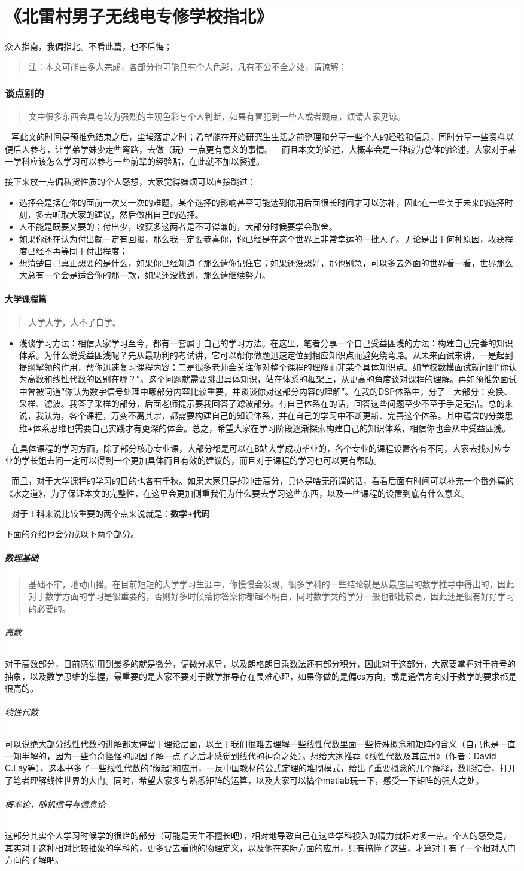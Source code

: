  # 《北雷村男子无线电专修学校指北》
 众人指南，我偏指北。不看此篇，也不后悔；

 >注：本文可能由多人完成，各部分也可能具有个人色彩，凡有不公不全之处，请谅解；


 ### 谈点别的
>文中很多东西会具有较为强烈的主观色彩与个人判断，如果有冒犯到一些人或者观点，烦请大家见谅。

&ensp; 写此文的时间是预推免结束之后，尘埃落定之时；希望能在开始研究生生活之前整理和分享一些个人的经验和信息，同时分享一些资料以便后人参考，让学弟学妹少走些弯路，去做（玩）一点更有意义的事情。
&ensp; 而且本文的论述，大概率会是一种较为总体的论述，大家对于某一学科应该怎么学习可以参考一些前辈的经验贴，在此就不加以赘述。




接下来放一点偏私货性质的个人感想，大家觉得嫌烦可以直接跳过：

- 选择会是摆在你的面前一次又一次的难题，某个选择的影响甚至可能达到你用后面很长时间才可以弥补，因此在一些关于未来的选择时刻，多去听取大家的建议，然后做出自己的选择。
- 人不能是既要又要的；付出少，收获多这两者是不可得兼的，大部分时候要学会取舍。
- 如果你还在认为付出就一定有回报，那么我一定要恭喜你，你已经是在这个世界上非常幸运的一批人了。无论是出于何种原因，收获程度已经不再等同于付出程度；
- 想清楚自己真正想要的是什么，如果你已经知道了那么请你记住它；如果还没想好，那也别急，可以多去外面的世界看一看，世界那么大总有一个会是适合你的那一款，如果还没找到，那么请继续努力。
  

#### 大学课程篇 
>大学大学，大不了自学。

- 浅谈学习方法：相信大家学习至今，都有一套属于自己的学习方法。在这里，笔者分享一个自己受益匪浅的方法：构建自己完善的知识体系。为什么说受益匪浅呢？先从最功利的考试讲，它可以帮你做题迅速定位到相应知识点而避免绕弯路。从未来面试来讲，一是起到提纲挈领的作用，帮你迅速复习课程内容；二是很多老师会关注你对整个课程的理解而非某个具体知识点。如学校数模面试就问到“你认为高数和线性代数的区别在哪？”。这个问题就需要跳出具体知识，站在体系的框架上，从更高的角度谈对课程的理解。再如预推免面试中曾被问道“你认为数字信号处理中哪部分内容比较重要，并谈谈你对这部分内容的理解”。在我的DSP体系中，分了三大部分：变换、采样、滤波。我答了采样的部分，后面老师提示要我回答了滤波部分。有自己体系在的话，回答这些问题至少不至于手足无措。总的来说，我认为，各个课程，万变不离其宗，都需要构建自己的知识体系，并在自己的学习中不断更新、完善这个体系。其中蕴含的分类思维+体系思维也需要自己实践才有更深的体会。总之，希望大家在学习阶段逐渐探索构建自己的知识体系，相信你也会从中受益匪浅。


&ensp; 在具体课程的学习方面，除了部分核心专业课，大部分都是可以在B站大学成功毕业的，各个专业的课程设置各有不同，大家去找对应专业的学长姐去问一定可以得到一个更加具体而且有效的建议的，而且对于课程的学习也可以更有帮助。

&ensp;  而且，对于大学课程的学习的目的也各有千秋。如果大家只是想冲击高分，具体是啥无所谓的话，看看后面有时间可以补充一个番外篇的《水之道》，为了保证本文的完整性，在这里会更加侧重我们为什么要去学习这些东西，以及一些课程的设置到底有什么意义。

&ensp;  对于工科来说比较重要的两个点来说就是：**数学+代码**

下面的介绍也会分成以下两个部分。

##### 数理基础
>基础不牢，地动山摇。在目前短短的大学学习生涯中，你慢慢会发现，很多学科的一些结论就是从最底层的数学推导中得出的，因此对于数学方面的学习是很重要的，否则好多时候给你答案你都超不明白，同时数学类的学分一般也都比较高，因此还是很有好好学习的必要的。
###### 高数
对于高数部分，目前感觉用到最多的就是微分，偏微分求导，以及朗格朗日乘数法还有部分积分，因此对于这部分，大家要掌握对于符号的抽象，以及数学思维的掌握，最重要的是大家不要对于数学推导存在畏难心理，如果你做的是偏cs方向，或是通信方向对于数学的要求都是很高的。

###### 线性代数

可以说绝大部分线性代数的讲解都太停留于理论层面，以至于我们很难去理解一些线性代数里面一些特殊概念和矩阵的含义（自己也是一直一知半解的，因为一些奇奇怪怪的原因了解一点了之后才感觉到线代的神奇之处）。想给大家推荐《线性代数及其应用》（作者：David C.Lay等），这本书多了一些线性代数的“缘起”和应用，一反中国教材的公式定理的堆砌模式，给出了重要概念的几个解释，数形结合，打开了笔者理解线性世界的大门。同时，希望大家多与熟悉矩阵的运算，以及大家可以搞个matlab玩一下，感受一下矩阵的强大之处。

###### 概率论，随机信号与信息论
这部分其实个人学习时候学的很烂的部分（可能是天生不擅长吧），相对地导致自己在这些学科投入的精力就相对多一点。个人的感受是，其实对于这种相对比较抽象的学科的，更多要去看他的物理定义，以及他在实际方面的应用，只有搞懂了这些，才算对于有了一个相对入门方向的了解吧。

